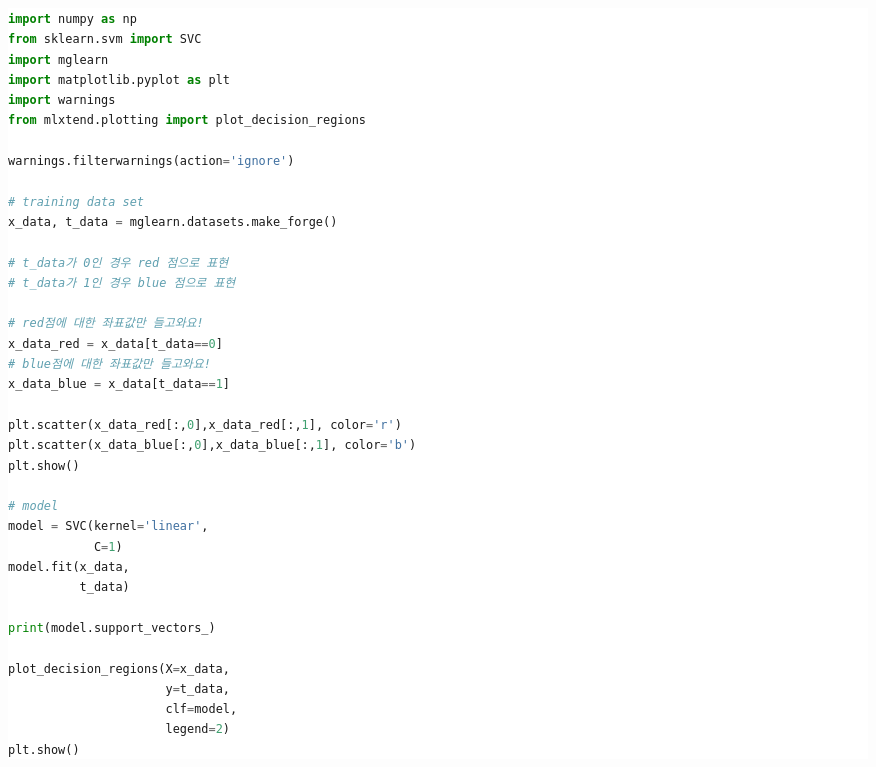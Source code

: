 ```python
import numpy as np
from sklearn.svm import SVC
import mglearn
import matplotlib.pyplot as plt
import warnings
from mlxtend.plotting import plot_decision_regions

warnings.filterwarnings(action='ignore')

# training data set
x_data, t_data = mglearn.datasets.make_forge()

# t_data가 0인 경우 red 점으로 표현
# t_data가 1인 경우 blue 점으로 표현

# red점에 대한 좌표값만 들고와요!
x_data_red = x_data[t_data==0]
# blue점에 대한 좌표값만 들고와요!
x_data_blue = x_data[t_data==1]

plt.scatter(x_data_red[:,0],x_data_red[:,1], color='r')
plt.scatter(x_data_blue[:,0],x_data_blue[:,1], color='b')
plt.show()

# model
model = SVC(kernel='linear',
            C=1)
model.fit(x_data,
          t_data)

print(model.support_vectors_)

plot_decision_regions(X=x_data,
                      y=t_data,
                      clf=model,
                      legend=2)
plt.show()
```
